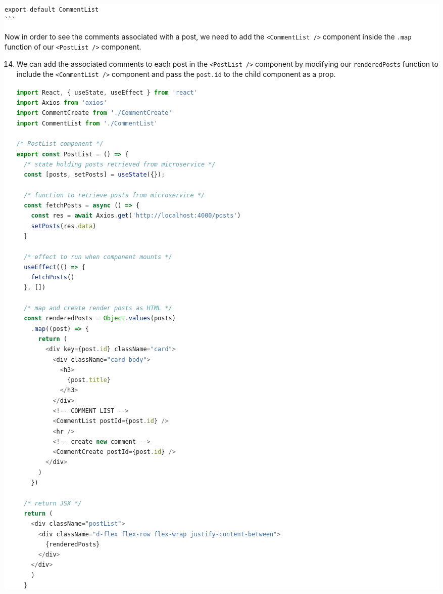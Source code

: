     export default CommentList
    ```


Now in order to see the comments associated with a post, we need to add the `<CommentList />` component inside the `.map` function of our `<PostList />` component. 

14. We can add the associated comments to each post in the `<PostList />` component by modifying our `renderedPosts` function to include the `<CommentList />` component and pass the `post.id` to the child component as a prop. 

    ```js
    import React, { useState, useEffect } from 'react'
    import Axios from 'axios'
    import CommentCreate from './CommentCreate'
    import CommentList from './CommentList'

    /* PostList component */
    export const PostList = () => {
      /* state holding posts retrieved from microservice */
      const [posts, setPosts] = useState({}); 

      /* function to retrieve posts from microservice */
      const fetchPosts = async () => {
        const res = await Axios.get('http://localhost:4000/posts')
        setPosts(res.data)
      }

      /* effect to run when component mounts */
      useEffect(() => {
        fetchPosts() 
      }, [])

      /* map and create render posts as HTML */ 
      const renderedPosts = Object.values(posts)
        .map((post) => {
          return (
            <div key={post.id} className="card">
              <div className="card-body">
                <h3>
                  {post.title}
                </h3>
              </div>  
              <!-- COMMENT LIST --> 
              <CommentList postId={post.id} />  
              <hr />
              <!-- create new comment -->
              <CommentCreate postId={post.id} /> 
            </div>
          )
        })

      /* return JSX */
      return (
        <div className="postList">
          <div className="d-flex flex-row flex-wrap justify-content-between">
            {renderedPosts}
          </div>
        </div>
        )
      }
